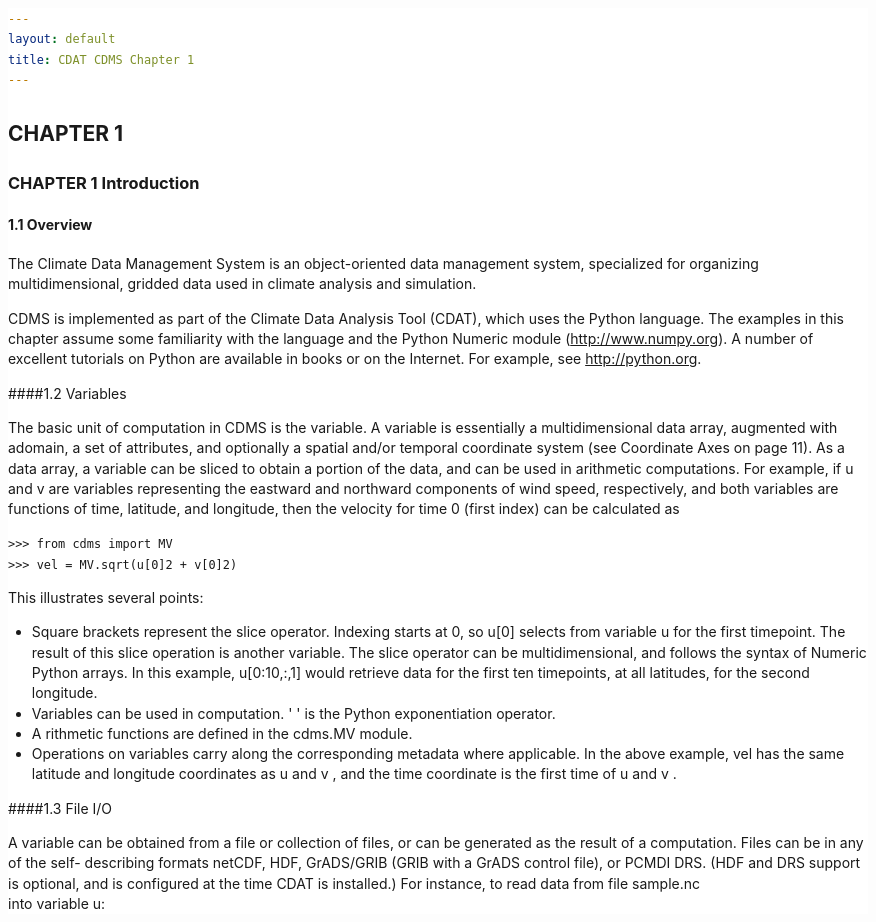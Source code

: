 ```yaml
---
layout: default
title: CDAT CDMS Chapter 1
---
```


## CHAPTER 1

### CHAPTER 1  Introduction

#### 1.1 Overview

The Climate Data Management System is an object-oriented data management
system, specialized for organizing multidimensional, gridded data used in
climate analysis and simulation.

CDMS is implemented as part of the Climate Data Analysis Tool (CDAT), which
uses the Python language. The examples in this chapter assume some familiarity
with the language and the Python Numeric module (http://www.numpy.org). A
number of excellent tutorials on Python are available in books or on the
Internet. For example, see <http://python.org>.

####1.2 Variables

The basic unit of computation in CDMS is the variable. A variable is
essentially a multidimensional data array, augmented with adomain, a set
of attributes, and optionally a spatial and/or temporal coordinate system
(see Coordinate Axes on page 11). As a data array, a variable can be
sliced to obtain a portion of the data, and can be used in arithmetic
computations. For example, if   u   and   v   are variables
representing the eastward and northward components of wind speed,
respectively, and both variables are functions of time, latitude, and
longitude, then the velocity for time 0 (first index) can be calculated as

    >>> from cdms import MV   
    >>> vel = MV.sqrt(u[0]2 + v[0]2)  
  
This illustrates several points:

* Square brackets represent the slice operator. Indexing starts at 0, so   u[0]   selects from variable   u   for the first timepoint. The result of this slice operation is another variable. The slice operator can be multidimensional, and follows the syntax of Numeric Python arrays. In this example,   u[0:10,:,1]   would retrieve data for the first ten timepoints, at all latitudes, for the second longitude. 
* Variables can be used in computation. '   '   is the Python exponentiation operator. 
* A  rithmetic functions are defined in the  cdms.MV  module. 
* Operations on variables carry along the corresponding metadata where applicable. In the above example,   vel   has the same latitude and longitude coordinates as   u   and   v   , and the time coordinate is the first time of   u   and   v   . 

####1.3 File I/O

A variable can be obtained from a file or collection of files, or can be
generated as the result of a computation. Files can be in any of the self-
describing formats netCDF, HDF, GrADS/GRIB (GRIB with a GrADS control file),
or PCMDI DRS. (HDF and DRS support is optional, and is configured at the time
CDAT is installed.) For instance, to read data from file   sample.nc  
into variable   u:
